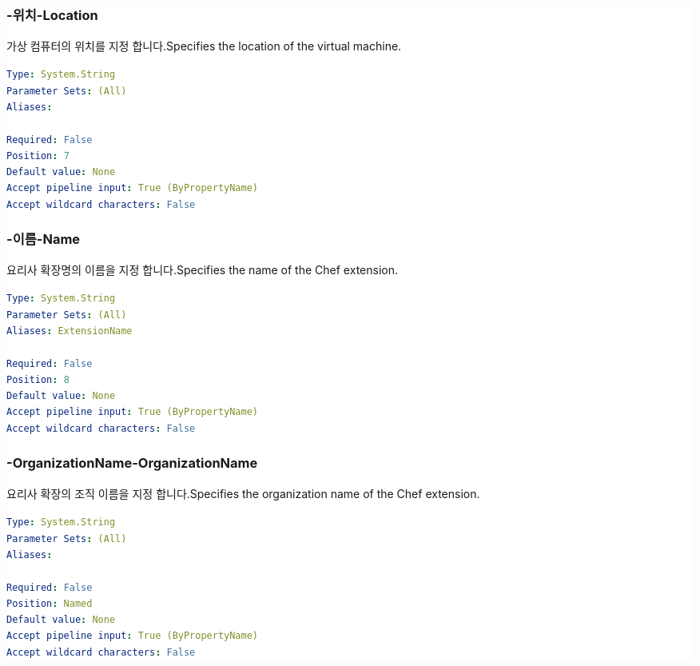 ### <span data-ttu-id="bf3bc-147">-위치</span><span class="sxs-lookup"><span data-stu-id="bf3bc-147">-Location</span></span>
<span data-ttu-id="bf3bc-148">가상 컴퓨터의 위치를 지정 합니다.</span><span class="sxs-lookup"><span data-stu-id="bf3bc-148">Specifies the location of the virtual machine.</span></span>

```yaml
Type: System.String
Parameter Sets: (All)
Aliases:

Required: False
Position: 7
Default value: None
Accept pipeline input: True (ByPropertyName)
Accept wildcard characters: False
```

### <span data-ttu-id="bf3bc-149">-이름</span><span class="sxs-lookup"><span data-stu-id="bf3bc-149">-Name</span></span>
<span data-ttu-id="bf3bc-150">요리사 확장명의 이름을 지정 합니다.</span><span class="sxs-lookup"><span data-stu-id="bf3bc-150">Specifies the name of the Chef extension.</span></span>

```yaml
Type: System.String
Parameter Sets: (All)
Aliases: ExtensionName

Required: False
Position: 8
Default value: None
Accept pipeline input: True (ByPropertyName)
Accept wildcard characters: False
```

### <span data-ttu-id="bf3bc-151">-OrganizationName</span><span class="sxs-lookup"><span data-stu-id="bf3bc-151">-OrganizationName</span></span>
<span data-ttu-id="bf3bc-152">요리사 확장의 조직 이름을 지정 합니다.</span><span class="sxs-lookup"><span data-stu-id="bf3bc-152">Specifies the organization name of the Chef extension.</span></span>

```yaml
Type: System.String
Parameter Sets: (All)
Aliases:

Required: False
Position: Named
Default value: None
Accept pipeline input: True (ByPropertyName)
Accept wildcard characters: False
```
